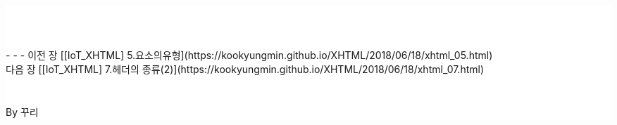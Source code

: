 
<br>
<br>
<br>
- - -
이전 장 [[IoT_XHTML] 5.요소의유형](https://kookyungmin.github.io/XHTML/2018/06/18/xhtml_05.html)
<br>
다음 장 [[IoT_XHTML] 7.헤더의 종류(2)](https://kookyungmin.github.io/XHTML/2018/06/18/xhtml_07.html)


<br>
<br>
<br>
By 꾸리
